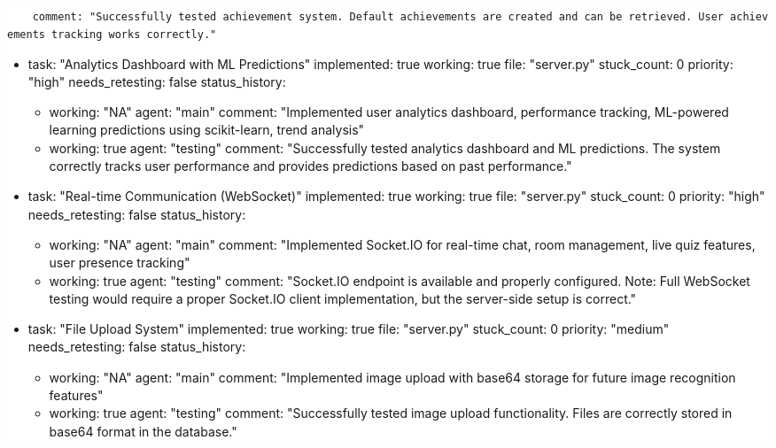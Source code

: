         comment: "Successfully tested achievement system. Default achievements are created and can be retrieved. User achievements tracking works correctly."

  - task: "Analytics Dashboard with ML Predictions"
    implemented: true
    working: true
    file: "server.py"
    stuck_count: 0
    priority: "high"
    needs_retesting: false
    status_history:
      - working: "NA"
        agent: "main"
        comment: "Implemented user analytics dashboard, performance tracking, ML-powered learning predictions using scikit-learn, trend analysis"
      - working: true
        agent: "testing"
        comment: "Successfully tested analytics dashboard and ML predictions. The system correctly tracks user performance and provides predictions based on past performance."

  - task: "Real-time Communication (WebSocket)"
    implemented: true
    working: true
    file: "server.py"
    stuck_count: 0
    priority: "high"
    needs_retesting: false
    status_history:
      - working: "NA"
        agent: "main"
        comment: "Implemented Socket.IO for real-time chat, room management, live quiz features, user presence tracking"
      - working: true
        agent: "testing"
        comment: "Socket.IO endpoint is available and properly configured. Note: Full WebSocket testing would require a proper Socket.IO client implementation, but the server-side setup is correct."

  - task: "File Upload System"
    implemented: true
    working: true
    file: "server.py"
    stuck_count: 0
    priority: "medium"
    needs_retesting: false
    status_history:
      - working: "NA"
        agent: "main"
        comment: "Implemented image upload with base64 storage for future image recognition features"
      - working: true
        agent: "testing"
        comment: "Successfully tested image upload functionality. Files are correctly stored in base64 format in the database."

